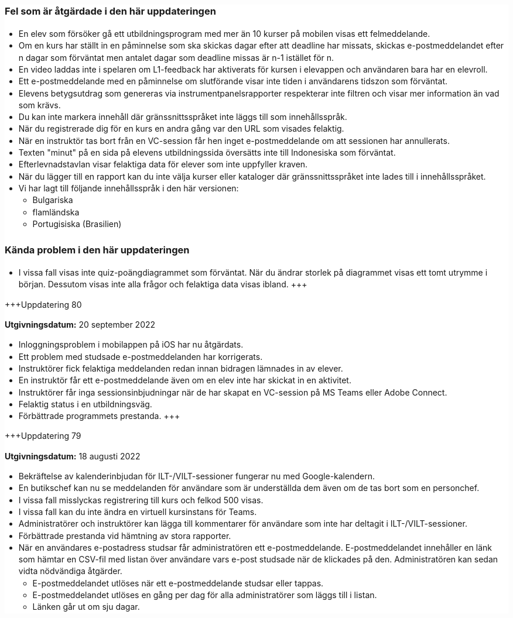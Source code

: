 ### Fel som är åtgärdade i den här uppdateringen

* En elev som försöker gå ett utbildningsprogram med mer än 10 kurser på mobilen visas ett felmeddelande.
* Om en kurs har ställt in en påminnelse som ska skickas dagar efter att deadline har missats, skickas e-postmeddelandet efter n dagar som förväntat men antalet dagar som deadline missas är n-1 istället för n.
* En video laddas inte i spelaren om L1-feedback har aktiverats för kursen i elevappen och användaren bara har en elevroll.
* Ett e-postmeddelande med en påminnelse om slutförande visar inte tiden i användarens tidszon som förväntat.
* Elevens betygsutdrag som genereras via instrumentpanelsrapporter respekterar inte filtren och visar mer information än vad som krävs.
* Du kan inte markera innehåll där gränssnittsspråket inte läggs till som innehållsspråk.
* När du registrerade dig för en kurs en andra gång var den URL som visades felaktig.
* När en instruktör tas bort från en VC-session får hen inget e-postmeddelande om att sessionen har annullerats.
* Texten &quot;minut&quot; på en sida på elevens utbildningssida översätts inte till Indonesiska som förväntat.
* Efterlevnadstavlan visar felaktiga data för elever som inte uppfyller kraven.
* När du lägger till en rapport kan du inte välja kurser eller kataloger där gränssnittsspråket inte lades till i innehållsspråket.
* Vi har lagt till följande innehållsspråk i den här versionen:
   * Bulgariska
   * flamländska
   * Portugisiska (Brasilien)

### Kända problem i den här uppdateringen

* I vissa fall visas inte quiz-poängdiagrammet som förväntat. När du ändrar storlek på diagrammet visas ett tomt utrymme i början. Dessutom visas inte alla frågor och felaktiga data visas ibland.
+++

+++Uppdatering 80

**Utgivningsdatum:** 20 september 2022

* Inloggningsproblem i mobilappen på iOS har nu åtgärdats.
* Ett problem med studsade e-postmeddelanden har korrigerats.
* Instruktörer fick felaktiga meddelanden redan innan bidragen lämnades in av elever.
* En instruktör får ett e-postmeddelande även om en elev inte har skickat in en aktivitet.
* Instruktörer får inga sessionsinbjudningar när de har skapat en VC-session på MS Teams eller Adobe Connect.
* Felaktig status i en utbildningsväg.
* Förbättrade programmets prestanda.
+++

+++Uppdatering 79

**Utgivningsdatum:** 18 augusti 2022

* Bekräftelse av kalenderinbjudan för ILT-/VILT-sessioner fungerar nu med Google-kalendern.
* En butikschef kan nu se meddelanden för användare som är underställda dem även om de tas bort som en personchef.
* I vissa fall misslyckas registrering till kurs och felkod 500 visas.
* I vissa fall kan du inte ändra en virtuell kursinstans för Teams.
* Administratörer och instruktörer kan lägga till kommentarer för användare som inte har deltagit i ILT-/VILT-sessioner.
* Förbättrade prestanda vid hämtning av stora rapporter.
* När en användares e-postadress studsar får administratören ett e-postmeddelande. E-postmeddelandet innehåller en länk som hämtar en CSV-fil med listan över användare vars e-post studsade när de klickades på den. Administratören kan sedan vidta nödvändiga åtgärder.
   * E-postmeddelandet utlöses när ett e-postmeddelande studsar eller tappas.
   * E-postmeddelandet utlöses en gång per dag för alla administratörer som läggs till i listan.
   * Länken går ut om sju dagar.
